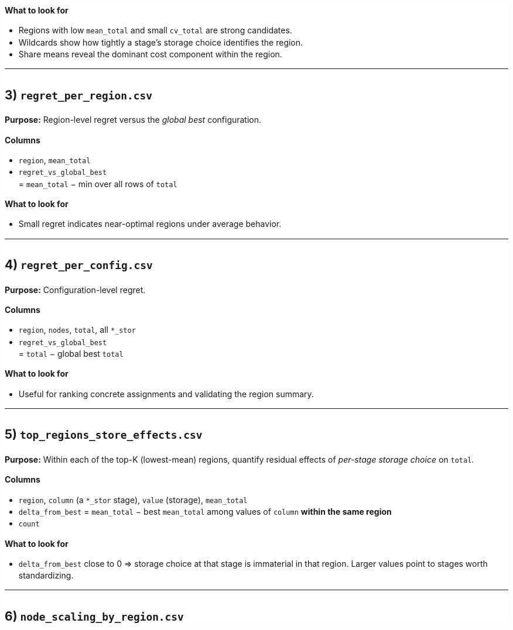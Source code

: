 **What to look for**
- Regions with low `mean_total` and small `cv_total` are strong candidates.
- Wildcards show how tightly a stage’s storage choice identifies the region.
- Share means reveal the dominant cost component within the region.

---

## 3) `regret_per_region.csv`

**Purpose:** Region-level regret versus the *global best* configuration.

**Columns**
- `region`, `mean_total`
- `regret_vs_global_best`  
  \= `mean_total` − min over all rows of `total`

**What to look for**
- Small regret indicates near-optimal regions under average behavior.

---

## 4) `regret_per_config.csv`

**Purpose:** Configuration-level regret.

**Columns**
- `region`, `nodes`, `total`, all `*_stor`
- `regret_vs_global_best`  
  \= `total` − global best `total`

**What to look for**
- Useful for ranking concrete assignments and validating the region summary.

---

## 5) `top_regions_store_effects.csv`

**Purpose:** Within each of the top-K (lowest-mean) regions, quantify residual
effects of *per-stage storage choice* on `total`.

**Columns**
- `region`, `column` (a `*_stor` stage), `value` (storage), `mean_total`
- `delta_from_best` = `mean_total` − best `mean_total` among values of `column`
  **within the same region**
- `count`

**What to look for**
- `delta_from_best` close to 0 ⇒ storage choice at that stage is immaterial in
  that region. Larger values point to stages worth standardizing.

---

## 6) `node_scaling_by_region.csv`
